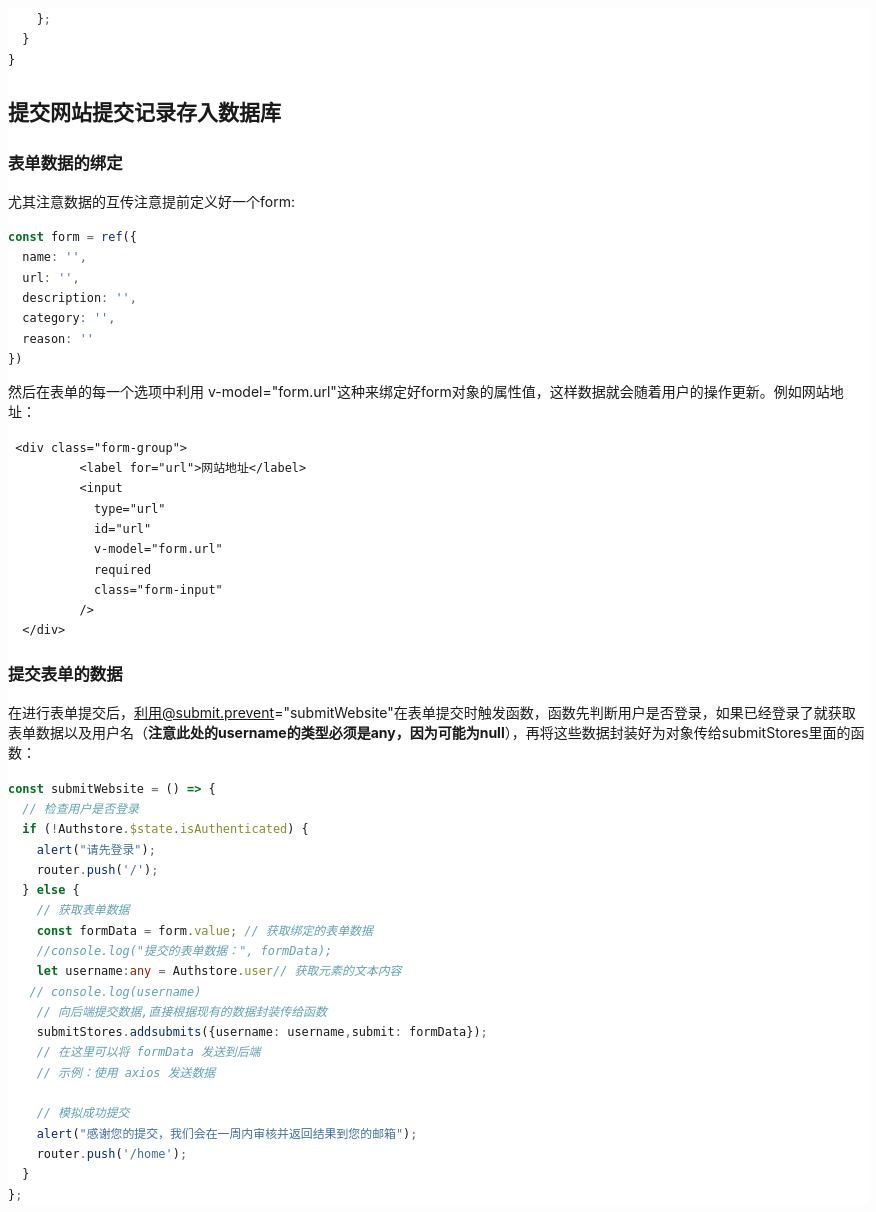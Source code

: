```ts
    };
  }
}
```

## 提交网站提交记录存入数据库

### 表单数据的绑定

尤其注意数据的互传注意提前定义好一个form:

```ts
const form = ref({
  name: '',
  url: '',
  description: '',
  category: '',
  reason: ''
})
```

然后在表单的每一个选项中利用 v-model="form.url"这种来绑定好form对象的属性值，这样数据就会随着用户的操作更新。例如网站地址：

```vue
 <div class="form-group">
          <label for="url">网站地址</label>
          <input
            type="url"
            id="url"
            v-model="form.url"
            required
            class="form-input"
          />
  </div>
```

### 提交表单的数据

在进行表单提交后，利用@submit.prevent="submitWebsite"在表单提交时触发函数，函数先判断用户是否登录，如果已经登录了就获取表单数据以及用户名（**注意此处的username的类型必须是any，因为可能为null**），再将这些数据封装好为对象传给submitStores里面的函数：

```ts
const submitWebsite = () => {
  // 检查用户是否登录
  if (!Authstore.$state.isAuthenticated) {
    alert("请先登录");
    router.push('/');
  } else {
    // 获取表单数据
    const formData = form.value; // 获取绑定的表单数据
    //console.log("提交的表单数据：", formData);
    let username:any = Authstore.user// 获取元素的文本内容
   // console.log(username)
    // 向后端提交数据,直接根据现有的数据封装传给函数
    submitStores.addsubmits({username: username,submit: formData});
    // 在这里可以将 formData 发送到后端
    // 示例：使用 axios 发送数据
   
    // 模拟成功提交
    alert("感谢您的提交，我们会在一周内审核并返回结果到您的邮箱");
    router.push('/home');
  }
};
```
